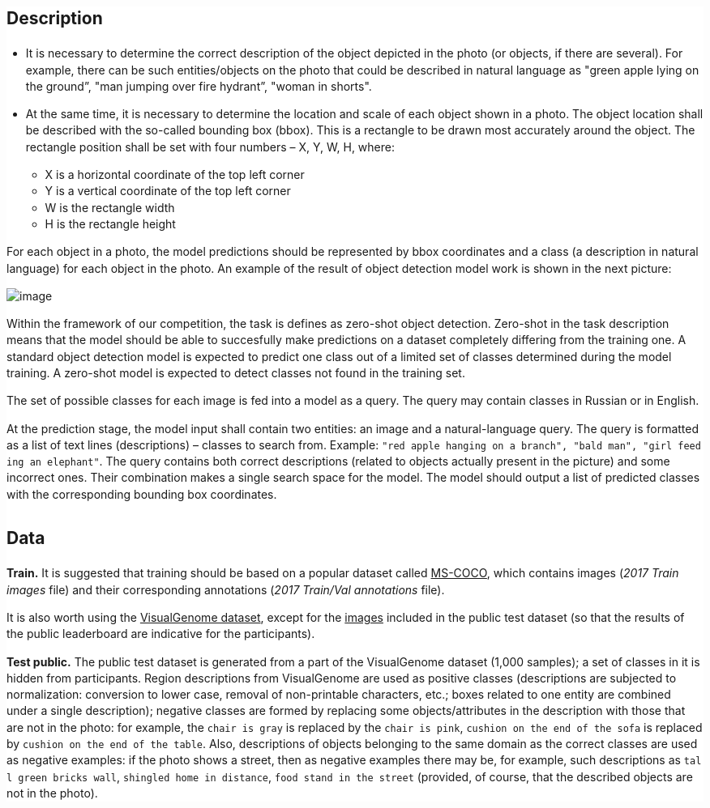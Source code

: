 ## Description

* It is necessary to determine the correct description of the object depicted in the photo (or objects, if there are several). For example, there can be such entities/objects on the photo that could be described in natural language as "green apple lying on the ground”, "man jumping over fire hydrant”, "woman in shorts".

* At the same time, it is necessary to determine the location and scale of each object shown in a photo. The object location shall be described with the so-called bounding box (bbox). This is a rectangle to be drawn most accurately around the object. The rectangle position shall be set with four numbers – X, Y, W, H, where:

    * X is a horizontal coordinate of the top left corner
    * Y is a vertical coordinate of the top left corner
    * W is the rectangle width
    * H is the rectangle height

For each object in a photo, the model predictions should be represented by bbox coordinates and a class (a description in natural language) for each object in the photo.  An example of the result of object detection model work is shown in the next picture:

![image](https://dsworks.s3pd01.sbercloud.ru/aij2021/misc/vg_region_description.png)

Within the framework of our competition, the task is defines as zero-shot object detection. Zero-shot in the task description means that the model should be able to succesfully make predictions on a dataset completely differing from the training one. A standard object detection model is expected to predict one class out of a limited set of classes determined during the model training. A zero-shot model is expected to detect classes not found in the training set.

The set of possible classes for each image is fed into a model as a query. The query may contain classes in Russian or in English.

At the prediction stage, the model input shall contain two entities: an image and a natural-language query. The query is formatted as a list of text lines (descriptions) – classes to search from. Example: ```"red apple hanging on a branch", "bald man", "girl feeding an elephant"```. The query contains both correct descriptions (related to objects actually present in the picture) and some incorrect ones. Their combination makes a single search space for the model. The model should output a list of predicted classes with the corresponding bounding box coordinates.

## Data

**Train.** It is suggested that training should be based on a popular dataset called [MS-COCO](https://cocodataset.org/#download), which contains images (*2017 Train images* file) and their corresponding annotations (*2017 Train/Val annotations* file).

It is also worth using the [VisualGenome dataset](https://visualgenome.org/api/v0/api_home.html), except for the [images](https://dsworks.s3pd01.sbercloud.ru/aij2021/zsOD/images_ids_Visual_Genome_to_exclude.json) included in the public test dataset (so that the results of the public leaderboard are indicative for the participants).

**Test public.** The public test dataset is generated from a part of the VisualGenome dataset (1,000 samples); a set of classes in it is hidden from participants. Region descriptions from VisualGenome are used as positive classes (descriptions are subjected to normalization: conversion to lower case, removal of non-printable characters, etc.; boxes related to one entity are combined under a single description); negative classes are formed by replacing some objects/attributes in the description with those that are not in the photo: for example, the `chair is gray` is replaced by the `chair is pink`, `cushion on the end of the sofa` is replaced by `cushion on the end of the table`. Also, descriptions of objects belonging to the same domain as the correct classes are used as negative examples: if the photo shows a street, then as negative examples there may be, for example, such descriptions as `tall green bricks wall`, `shingled home in distance`, `food stand in the street` (provided, of course, that the described objects are not in the photo).
